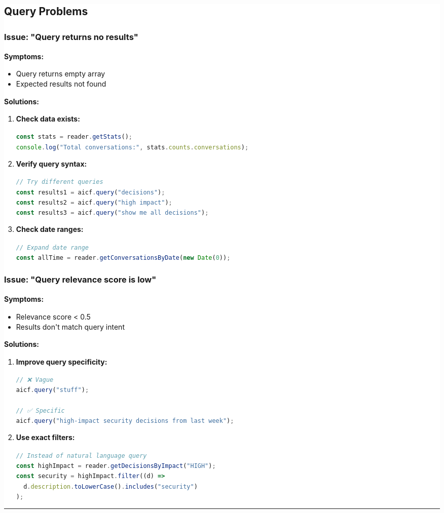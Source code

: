 
## Query Problems

### Issue: "Query returns no results"

**Symptoms:**

- Query returns empty array
- Expected results not found

**Solutions:**

1. **Check data exists:**

   ```javascript
   const stats = reader.getStats();
   console.log("Total conversations:", stats.counts.conversations);
   ```

2. **Verify query syntax:**

   ```javascript
   // Try different queries
   const results1 = aicf.query("decisions");
   const results2 = aicf.query("high impact");
   const results3 = aicf.query("show me all decisions");
   ```

3. **Check date ranges:**
   ```javascript
   // Expand date range
   const allTime = reader.getConversationsByDate(new Date(0));
   ```

### Issue: "Query relevance score is low"

**Symptoms:**

- Relevance score < 0.5
- Results don't match query intent

**Solutions:**

1. **Improve query specificity:**

   ```javascript
   // ❌ Vague
   aicf.query("stuff");

   // ✅ Specific
   aicf.query("high-impact security decisions from last week");
   ```

2. **Use exact filters:**
   ```javascript
   // Instead of natural language query
   const highImpact = reader.getDecisionsByImpact("HIGH");
   const security = highImpact.filter((d) =>
     d.description.toLowerCase().includes("security")
   );
   ```

---